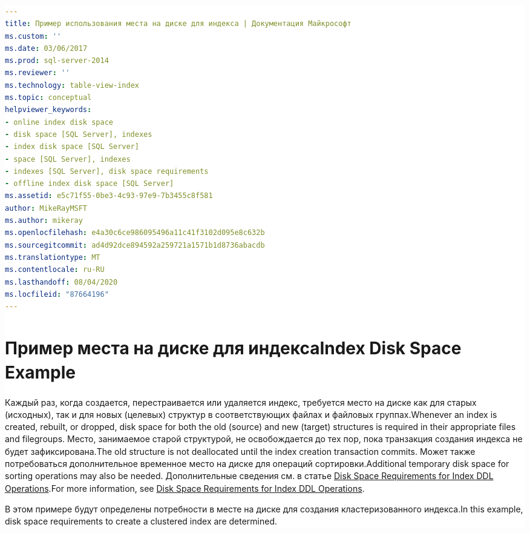 ```yaml
---
title: Пример использования места на диске для индекса | Документация Майкрософт
ms.custom: ''
ms.date: 03/06/2017
ms.prod: sql-server-2014
ms.reviewer: ''
ms.technology: table-view-index
ms.topic: conceptual
helpviewer_keywords:
- online index disk space
- disk space [SQL Server], indexes
- index disk space [SQL Server]
- space [SQL Server], indexes
- indexes [SQL Server], disk space requirements
- offline index disk space [SQL Server]
ms.assetid: e5c71f55-0be3-4c93-97e9-7b3455c8f581
author: MikeRayMSFT
ms.author: mikeray
ms.openlocfilehash: e4a30c6ce986095496a11c41f3102d095e8c632b
ms.sourcegitcommit: ad4d92dce894592a259721a1571b1d8736abacdb
ms.translationtype: MT
ms.contentlocale: ru-RU
ms.lasthandoff: 08/04/2020
ms.locfileid: "87664196"
---
```

# <a name="index-disk-space-example"></a><span data-ttu-id="8615d-102">Пример места на диске для индекса</span><span class="sxs-lookup"><span data-stu-id="8615d-102">Index Disk Space Example</span></span>
  <span data-ttu-id="8615d-103">Каждый раз, когда создается, перестраивается или удаляется индекс, требуется место на диске как для старых (исходных), так и для новых (целевых) структур в соответствующих файлах и файловых группах.</span><span class="sxs-lookup"><span data-stu-id="8615d-103">Whenever an index is created, rebuilt, or dropped, disk space for both the old (source) and new (target) structures is required in their appropriate files and filegroups.</span></span> <span data-ttu-id="8615d-104">Место, занимаемое старой структурой, не освобождается до тех пор, пока транзакция создания индекса не будет зафиксирована.</span><span class="sxs-lookup"><span data-stu-id="8615d-104">The old structure is not deallocated until the index creation transaction commits.</span></span> <span data-ttu-id="8615d-105">Может также потребоваться дополнительное временное место на диске для операций сортировки.</span><span class="sxs-lookup"><span data-stu-id="8615d-105">Additional temporary disk space for sorting operations may also be needed.</span></span> <span data-ttu-id="8615d-106">Дополнительные сведения см. в статье [Disk Space Requirements for Index DDL Operations](disk-space-requirements-for-index-ddl-operations.md).</span><span class="sxs-lookup"><span data-stu-id="8615d-106">For more information, see [Disk Space Requirements for Index DDL Operations](disk-space-requirements-for-index-ddl-operations.md).</span></span>  
  
 <span data-ttu-id="8615d-107">В этом примере будут определены потребности в месте на диске для создания кластеризованного индекса.</span><span class="sxs-lookup"><span data-stu-id="8615d-107">In this example, disk space requirements to create a clustered index are determined.</span></span>  
  